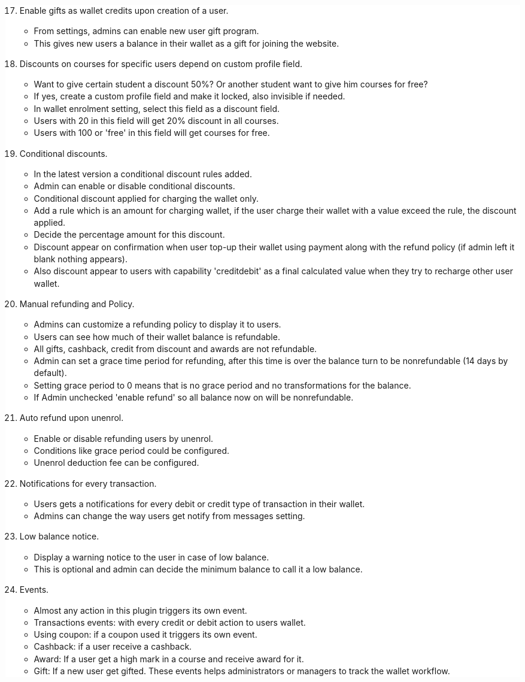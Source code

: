17. Enable gifts as wallet credits upon creation of a user.
    * From settings, admins can enable new user gift program.
    * This gives new users a balance in their wallet as a gift for joining the website.

18. Discounts on courses for specific users depend on custom profile field.
    * Want to give certain student a discount 50%? Or another student want to give him courses for free?
    * If yes, create a custom profile field and make it locked, also invisible if needed.
    * In wallet enrolment setting, select this field as a discount field.
    * Users with 20 in this field will get 20% discount in all courses.
    * Users with 100 or 'free' in this field will get courses for free.

19. Conditional discounts.
    * In the latest version a conditional discount rules added.
    * Admin can enable or disable conditional discounts.
    * Conditional discount applied for charging the wallet only.
    * Add a rule which is an amount for charging wallet, if the user charge their wallet with a value exceed the rule, the discount applied.
    * Decide the percentage amount for this discount.
    * Discount appear on confirmation when user top-up their wallet using payment along with the refund policy (if admin left it blank nothing appears).
    * Also discount appear to users with capability 'creditdebit' as a final calculated value when they try to recharge other user wallet.

20. Manual refunding and Policy.
    * Admins can customize a refunding policy to display it to users.
    * Users can see how much of their wallet balance is refundable.
    * All gifts, cashback, credit from discount and awards are not refundable.
    * Admin can set a grace time period for refunding, after this time is over the balance turn to be nonrefundable (14 days by default).
    * Setting grace period to 0 means that is no grace period and no transformations for the balance.
    * If Admin unchecked 'enable refund' so all balance now on will be nonrefundable.

21. Auto refund upon unenrol.
    * Enable or disable refunding users by unenrol.
    * Conditions like grace period could be configured.
    * Unenrol deduction fee can be configured.

22. Notifications for every transaction.
    * Users gets a notifications for every debit or credit type of transaction in their wallet.
    * Admins can change the way users get notify from messages setting.

23. Low balance notice.
    * Display a warning notice to the user in case of low balance.
    * This is optional and admin can decide the minimum balance to call it a low balance.

24. Events.
    * Almost any action in this plugin triggers its own event.
    * Transactions events: with every credit or debit action to users wallet.
    * Using coupon: if a coupon used it triggers its own event.
    * Cashback: if a user receive a cashback.
    * Award: If a user get a high mark in a course and receive award for it.
    * Gift: If a new user get gifted.
These events helps administrators or managers to track the wallet workflow.

